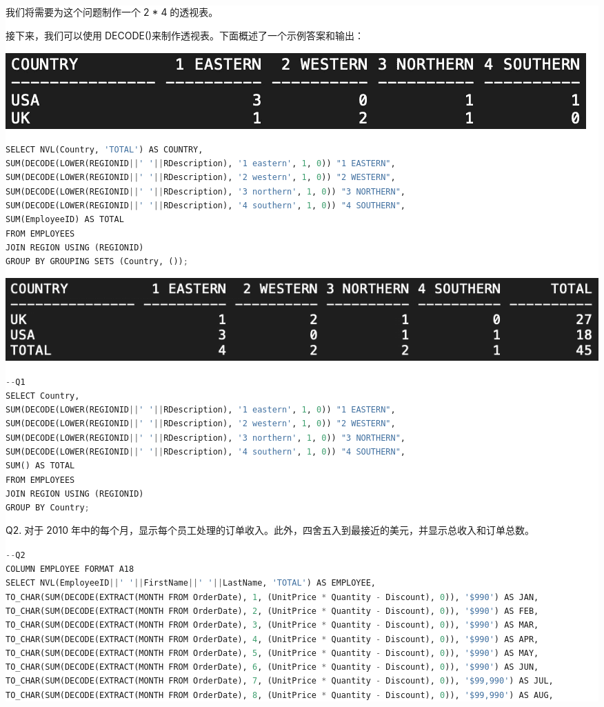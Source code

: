 我们将需要为这个问题制作一个 2 * 4 的透视表。

接下来，我们可以使用 DECODE()来制作透视表。下面概述了一个示例答案和输出：

![](img/2961edeea876bc9ccf18d701f9e086b6.png)

```py
SELECT NVL(Country, 'TOTAL') AS COUNTRY, 
SUM(DECODE(LOWER(REGIONID||' '||RDescription), '1 eastern', 1, 0)) "1 EASTERN",
SUM(DECODE(LOWER(REGIONID||' '||RDescription), '2 western', 1, 0)) "2 WESTERN",
SUM(DECODE(LOWER(REGIONID||' '||RDescription), '3 northern', 1, 0)) "3 NORTHERN",
SUM(DECODE(LOWER(REGIONID||' '||RDescription), '4 southern', 1, 0)) "4 SOUTHERN",
SUM(EmployeeID) AS TOTAL
FROM EMPLOYEES
JOIN REGION USING (REGIONID)
GROUP BY GROUPING SETS (Country, ());
```

![](img/1c753723386af8721f3b7d2ea9cb6ec6.png)

```py
--Q1
SELECT Country, 
SUM(DECODE(LOWER(REGIONID||' '||RDescription), '1 eastern', 1, 0)) "1 EASTERN",
SUM(DECODE(LOWER(REGIONID||' '||RDescription), '2 western', 1, 0)) "2 WESTERN",
SUM(DECODE(LOWER(REGIONID||' '||RDescription), '3 northern', 1, 0)) "3 NORTHERN",
SUM(DECODE(LOWER(REGIONID||' '||RDescription), '4 southern', 1, 0)) "4 SOUTHERN",
SUM() AS TOTAL
FROM EMPLOYEES
JOIN REGION USING (REGIONID)
GROUP BY Country;
```

Q2. 对于 2010 年中的每个月，显示每个员工处理的订单收入。此外，四舍五入到最接近的美元，并显示总收入和订单总数。

```py
--Q2
COLUMN EMPLOYEE FORMAT A18
SELECT NVL(EmployeeID||' '||FirstName||' '||LastName, 'TOTAL') AS EMPLOYEE,
TO_CHAR(SUM(DECODE(EXTRACT(MONTH FROM OrderDate), 1, (UnitPrice * Quantity - Discount), 0)), '$990') AS JAN,
TO_CHAR(SUM(DECODE(EXTRACT(MONTH FROM OrderDate), 2, (UnitPrice * Quantity - Discount), 0)), '$990') AS FEB,
TO_CHAR(SUM(DECODE(EXTRACT(MONTH FROM OrderDate), 3, (UnitPrice * Quantity - Discount), 0)), '$990') AS MAR,
TO_CHAR(SUM(DECODE(EXTRACT(MONTH FROM OrderDate), 4, (UnitPrice * Quantity - Discount), 0)), '$990') AS APR,
TO_CHAR(SUM(DECODE(EXTRACT(MONTH FROM OrderDate), 5, (UnitPrice * Quantity - Discount), 0)), '$990') AS MAY,
TO_CHAR(SUM(DECODE(EXTRACT(MONTH FROM OrderDate), 6, (UnitPrice * Quantity - Discount), 0)), '$990') AS JUN,
TO_CHAR(SUM(DECODE(EXTRACT(MONTH FROM OrderDate), 7, (UnitPrice * Quantity - Discount), 0)), '$99,990') AS JUL,
TO_CHAR(SUM(DECODE(EXTRACT(MONTH FROM OrderDate), 8, (UnitPrice * Quantity - Discount), 0)), '$99,990') AS AUG,
```